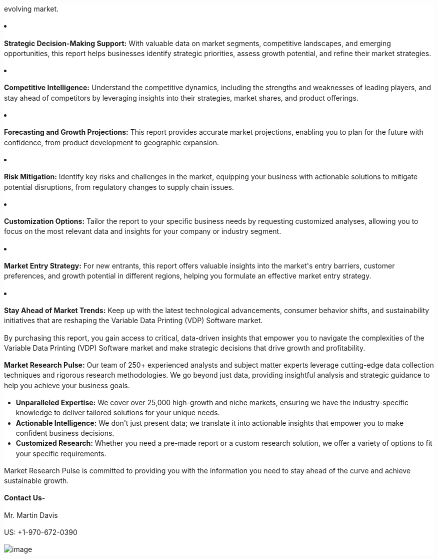 evolving market.</p></li><li><p><strong>Strategic Decision-Making Support:</strong> With valuable data on market segments, competitive landscapes, and emerging opportunities, this report helps businesses identify strategic priorities, assess growth potential, and refine their market strategies.</p></li><li><p><strong>Competitive Intelligence:</strong> Understand the competitive dynamics, including the strengths and weaknesses of leading players, and stay ahead of competitors by leveraging insights into their strategies, market shares, and product offerings.</p></li><li><p><strong>Forecasting and Growth Projections:</strong> This report provides accurate market projections, enabling you to plan for the future with confidence, from product development to geographic expansion.</p></li><li><p><strong>Risk Mitigation:</strong> Identify key risks and challenges in the market, equipping your business with actionable solutions to mitigate potential disruptions, from regulatory changes to supply chain issues.</p></li><li><p><strong>Customization Options:</strong> Tailor the report to your specific business needs by requesting customized analyses, allowing you to focus on the most relevant data and insights for your company or industry segment.</p></li><li><p><strong>Market Entry Strategy:</strong> For new entrants, this report offers valuable insights into the market's entry barriers, customer preferences, and growth potential in different regions, helping you formulate an effective market entry strategy.</p></li><li><p><strong>Stay Ahead of Market Trends:</strong> Keep up with the latest technological advancements, consumer behavior shifts, and sustainability initiatives that are reshaping the Variable Data Printing (VDP) Software market.</p></li></ol><p>By purchasing this report, you gain access to critical, data-driven insights that empower you to navigate the complexities of the Variable Data Printing (VDP) Software market and make strategic decisions that drive growth and profitability.</p><p><strong>Market Research Pulse:</strong>&nbsp;Our team of 250+ experienced analysts and subject matter experts leverage cutting-edge data collection techniques and rigorous research methodologies. We go beyond just data, providing insightful analysis and strategic guidance to help you achieve your business goals.</p><ul><li><strong>Unparalleled Expertise:</strong>&nbsp;We cover over 25,000 high-growth and niche markets, ensuring we have the industry-specific knowledge to deliver tailored solutions for your unique needs.</li><li><strong>Actionable Intelligence:</strong>&nbsp;We don't just present data; we translate it into actionable insights that empower you to make confident business decisions.</li><li><strong>Customized Research:</strong>&nbsp;Whether you need a pre-made report or a custom research solution, we offer a variety of options to fit your specific requirements.</li></ul><p>Market Research Pulse is committed to providing you with the information you need to stay ahead of the curve and achieve sustainable growth.</p><p><strong>Contact Us-</strong></p><p>Mr. Martin Davis</p><p>US: +1-970-672-0390</p>
![image](https://github.com/user-attachments/assets/700b326e-844f-4576-a415-5845b43ea79f)

